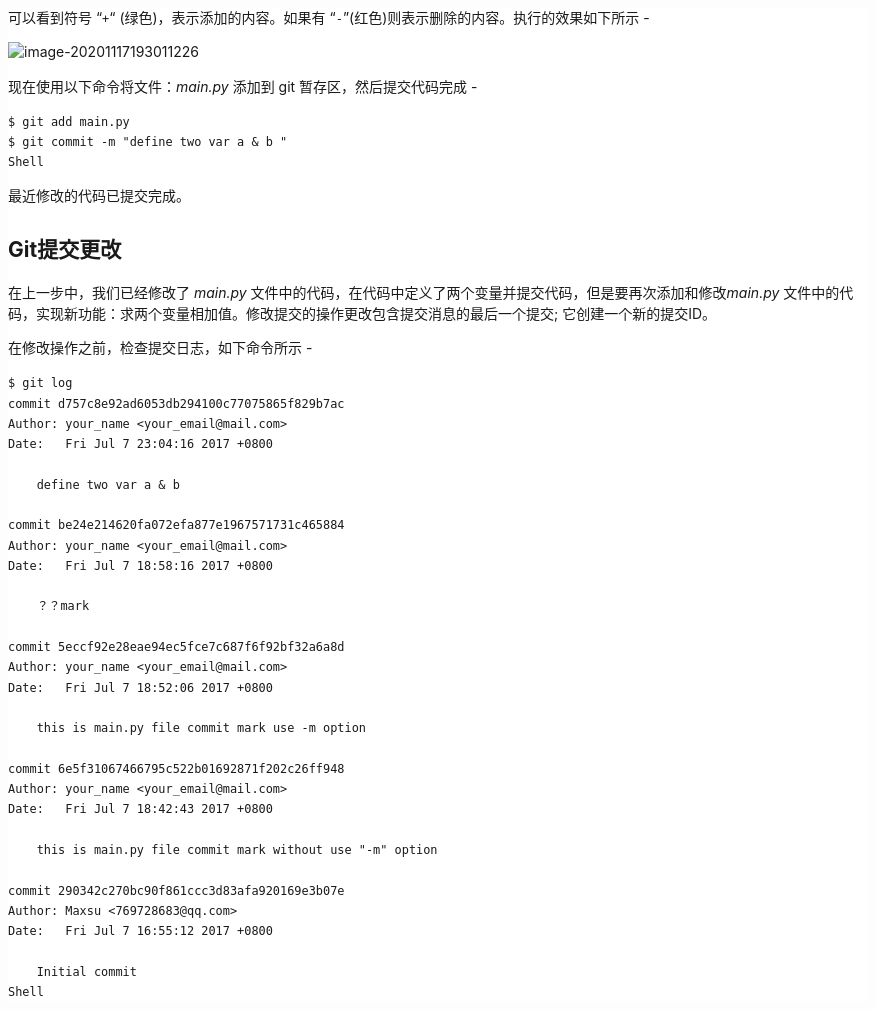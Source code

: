 可以看到符号 “`+`“ (绿色)，表示添加的内容。如果有 “`-`”(红色)则表示删除的内容。执行的效果如下所示 -

![image-20201117193011226](https://raw.githubusercontent.com/ld269440877/images/master/3CRTR/20201117203407.png)

现在使用以下命令将文件：*main.py* 添加到 git 暂存区，然后提交代码完成 - 

```shell
$ git add main.py
$ git commit -m "define two var a & b "
Shell
```

最近修改的代码已提交完成。

## Git提交更改

在上一步中，我们已经修改了 *main.py* 文件中的代码，在代码中定义了两个变量并提交代码，但是要再次添加和修改*main.py* 文件中的代码，实现新功能：求两个变量相加值。修改提交的操作更改包含提交消息的最后一个提交; 它创建一个新的提交ID。

在修改操作之前，检查提交日志，如下命令所示 - 

```shell
$ git log
commit d757c8e92ad6053db294100c77075865f829b7ac
Author: your_name <your_email@mail.com>
Date:   Fri Jul 7 23:04:16 2017 +0800

    define two var a & b

commit be24e214620fa072efa877e1967571731c465884
Author: your_name <your_email@mail.com>
Date:   Fri Jul 7 18:58:16 2017 +0800

    ？？mark

commit 5eccf92e28eae94ec5fce7c687f6f92bf32a6a8d
Author: your_name <your_email@mail.com>
Date:   Fri Jul 7 18:52:06 2017 +0800

    this is main.py file commit mark use -m option

commit 6e5f31067466795c522b01692871f202c26ff948
Author: your_name <your_email@mail.com>
Date:   Fri Jul 7 18:42:43 2017 +0800

    this is main.py file commit mark without use "-m" option

commit 290342c270bc90f861ccc3d83afa920169e3b07e
Author: Maxsu <769728683@qq.com>
Date:   Fri Jul 7 16:55:12 2017 +0800

    Initial commit
Shell
```
